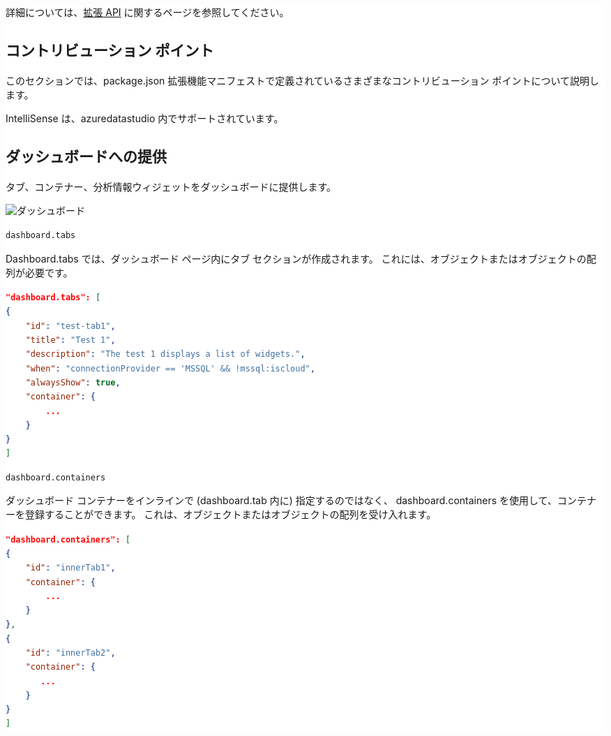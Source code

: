 詳細については、[拡張 API](extensibility-apis.md) に関するページを参照してください。


## <a name="contribution-points"></a>コントリビューション ポイント

このセクションでは、package.json 拡張機能マニフェストで定義されているさまざまなコントリビューション ポイントについて説明します。

IntelliSense は、azuredatastudio 内でサポートされています。

## <a name="contributes-dashboard"></a>ダッシュボードへの提供

タブ、コンテナー、分析情報ウィジェットをダッシュボードに提供します。

![ダッシュボード](media/extensibility/dashboard-page.png)

`dashboard.tabs`

Dashboard.tabs では、ダッシュボード ページ内にタブ セクションが作成されます。 これには、オブジェクトまたはオブジェクトの配列が必要です。  

```json
"dashboard.tabs": [
{
    "id": "test-tab1",
    "title": "Test 1",
    "description": "The test 1 displays a list of widgets.",
    "when": "connectionProvider == 'MSSQL' && !mssql:iscloud",
    "alwaysShow": true,
    "container": {
        ...
    }
}
]
```

`dashboard.containers`

ダッシュボード コンテナーをインラインで (dashboard.tab 内に) 指定するのではなく、 dashboard.containers を使用して、コンテナーを登録することができます。 これは、オブジェクトまたはオブジェクトの配列を受け入れます。

```json
"dashboard.containers": [
{
    "id": "innerTab1",
    "container": {
        ...
    }
},
{
    "id": "innerTab2",
    "container": {
       ...
    }
}
]
```
